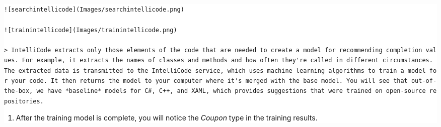     ![searchintellicode](Images/searchintellicode.png)

    ![trainintellicode](Images/trainintellicode.png)

    > IntelliCode extracts only those elements of the code that are needed to create a model for recommending completion values. For example, it extracts the names of classes and methods and how often they're called in different circumstances. The extracted data is transmitted to the IntelliCode service, which uses machine learning algorithms to train a model for your code. It then returns the model to your computer where it's merged with the base model. You will see that out-of-the-box, we have *baseline* models for C#, C++, and XAML, which provides suggestions that were trained on open-source repositories.

1. After the training model is complete, you will notice the *Coupon* type in the training results.
